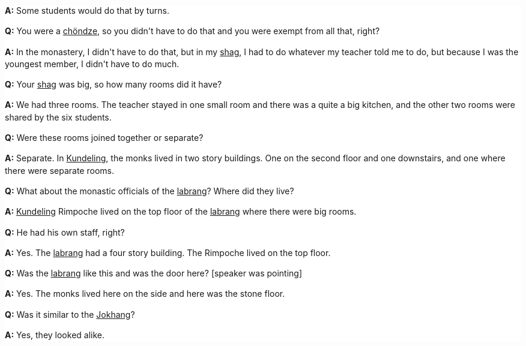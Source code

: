 **A:**  Some students would do that by turns.   

**Q:**  You were a <a href="#" data-tooltip="[tib. ཆོས་མཛད]** The title of monks who made a payment or gave gifts to secure exemption from the normal &quot;young monk&quot; work obligations. There were tratsang chöndze and khamtsen chöndze.">chöndze</a>, so you didn't have to do that and you were exempt from all that, right?   

**A:**  In the monastery, I didn't have to do that, but in my <a href="#" data-tooltip="[tib. 1. ཤག, 2. ཞག]** 1. The apartment/room of a monk. 2. The butter fat that coagulates on the top of butter-tea when the tea is left to sit for some time. If the tea had been made with a lot of butter, this layer could be thick enough to scoop off and save to later sell or eat separately. The senior monks are usually served tea with a lot of shag.">shag</a>, I had to do whatever my teacher told me to do, but because I was the youngest member, I didn't have to do much.   

**Q:**  Your <a href="#" data-tooltip="[tib. 1. ཤག, 2. ཞག]** 1. The apartment/room of a monk. 2. The butter fat that coagulates on the top of butter-tea when the tea is left to sit for some time. If the tea had been made with a lot of butter, this layer could be thick enough to scoop off and save to later sell or eat separately. The senior monks are usually served tea with a lot of shag.">shag</a> was big, so how many rooms did it have?   

**A:**  We had three rooms. The teacher stayed in one small room and there was a quite a big kitchen, and the other two rooms were shared by the six students.   

**Q:**  Were these rooms joined together or separate?   

**A:**  Separate. In <a href="#" data-tooltip="[tib. ཀུན་བདེ་གླིང]** 1. A famous incarnate lama whose lineage served as Regent of Tibet. The Lhasa monastery of Kundeling Rimpoche.">Kundeling</a>, the monks lived in two story buildings. One on the second floor and one downstairs, and one where there were separate rooms.   

**Q:**  What about the monastic officials of the <a href="#" data-tooltip="[tib. བླ་བྲང]** 1. The property/wealth owning corporate entity of an incarnate lama. 2. The property/wealth owning corporate entity of the Panchen Lama.">labrang</a>? Where did they live?   

**A:**  <a href="#" data-tooltip="[tib. ཀུན་བདེ་གླིང]** 1. A famous incarnate lama whose lineage served as Regent of Tibet. The Lhasa monastery of Kundeling Rimpoche.">Kundeling</a> Rimpoche lived on the top floor of the <a href="#" data-tooltip="[tib. བླ་བྲང]** 1. The property/wealth owning corporate entity of an incarnate lama. 2. The property/wealth owning corporate entity of the Panchen Lama.">labrang</a> where there were big rooms.   

**Q:**  He had his own staff, right?   

**A:**  Yes. The <a href="#" data-tooltip="[tib. བླ་བྲང]** 1. The property/wealth owning corporate entity of an incarnate lama. 2. The property/wealth owning corporate entity of the Panchen Lama.">labrang</a> had a four story building. The Rimpoche lived on the top floor.   

**Q:**  Was the <a href="#" data-tooltip="[tib. བླ་བྲང]** 1. The property/wealth owning corporate entity of an incarnate lama. 2. The property/wealth owning corporate entity of the Panchen Lama.">labrang</a> like this and was the door here? [speaker was pointing]   

**A:**  Yes. The monks lived here on the side and here was the stone floor.   

**Q:**  Was it similar to the <a href="#" data-tooltip="[tib. ཇོ་ཁང]** A most famous temple in Lhasa that houses a holy statue of the Buddha. It is often used to mean the Tsuglagang Temple of which it is a part.">Jokhang</a>?   

**A:**  Yes, they looked alike.   

